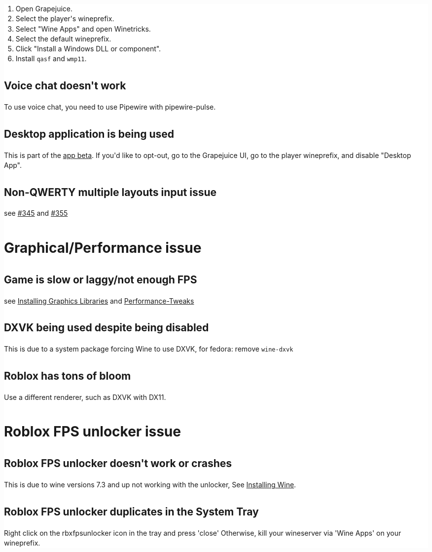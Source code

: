 1. Open Grapejuice.
2. Select the player's wineprefix.
3. Select "Wine Apps" and open Winetricks.
4. Select the default wineprefix.
5. Click "Install a Windows DLL or component".
6. Install `qasf` and `wmp11`.

## Voice chat doesn't work

To use voice chat, you need to use Pipewire with pipewire-pulse.

## Desktop application is being used

This is part of the [app beta](https://devforum.roblox.com/t/925069). If you'd like to opt-out, go to the Grapejuice UI,
go to the player wineprefix, and disable "Desktop App".

## Non-QWERTY multiple layouts input issue

see [#345](https://gitlab.com/brinkervii/grapejuice/-/issues/345) and [#355](https://gitlab.com/brinkervii/grapejuice/-/issues/355)

# Graphical/Performance issue

## Game is slow or laggy/not enough FPS

see [Installing Graphics Libraries](Installing-Graphics-Libraries) and [Performance-Tweaks](Performance-Tweaks)

## DXVK being used despite being disabled

This is due to a system package forcing Wine to use DXVK, for fedora: remove `wine-dxvk`

## Roblox has tons of bloom

Use a different renderer, such as DXVK with DX11.

# Roblox FPS unlocker issue

## Roblox FPS unlocker doesn't work or crashes

This is due to wine versions 7.3 and up not working with the unlocker, See [Installing Wine](Installing-Wine).


## Roblox FPS unlocker duplicates in the System Tray

Right click on the rbxfpsunlocker icon in the tray and press 'close'
Otherwise, kill your wineserver via 'Wine Apps' on your wineprefix.
